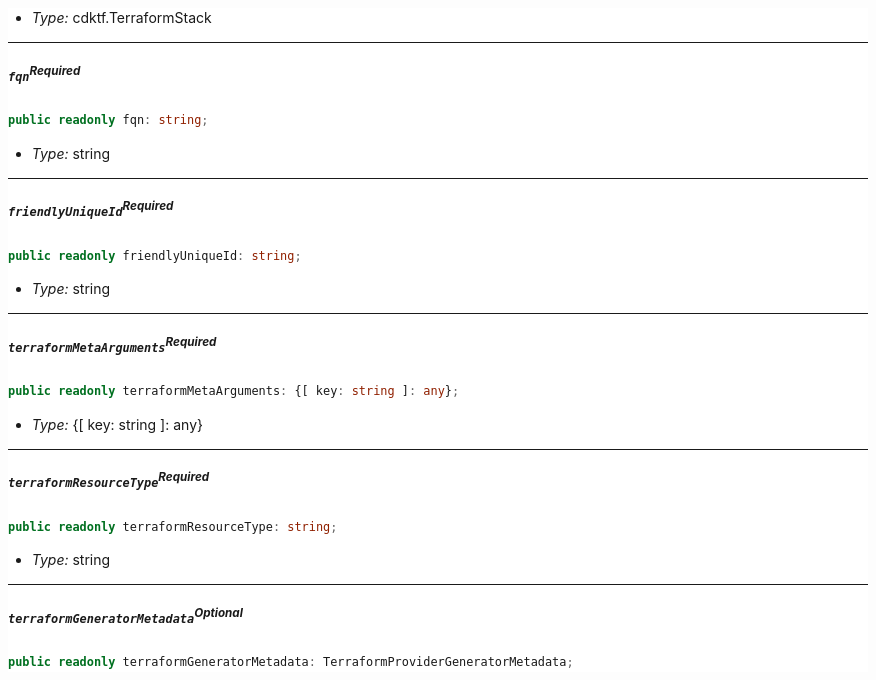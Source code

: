 - *Type:* cdktf.TerraformStack

---

##### `fqn`<sup>Required</sup> <a name="fqn" id="@cdktf/provider-hcp.dnsForwarding.DnsForwarding.property.fqn"></a>

```typescript
public readonly fqn: string;
```

- *Type:* string

---

##### `friendlyUniqueId`<sup>Required</sup> <a name="friendlyUniqueId" id="@cdktf/provider-hcp.dnsForwarding.DnsForwarding.property.friendlyUniqueId"></a>

```typescript
public readonly friendlyUniqueId: string;
```

- *Type:* string

---

##### `terraformMetaArguments`<sup>Required</sup> <a name="terraformMetaArguments" id="@cdktf/provider-hcp.dnsForwarding.DnsForwarding.property.terraformMetaArguments"></a>

```typescript
public readonly terraformMetaArguments: {[ key: string ]: any};
```

- *Type:* {[ key: string ]: any}

---

##### `terraformResourceType`<sup>Required</sup> <a name="terraformResourceType" id="@cdktf/provider-hcp.dnsForwarding.DnsForwarding.property.terraformResourceType"></a>

```typescript
public readonly terraformResourceType: string;
```

- *Type:* string

---

##### `terraformGeneratorMetadata`<sup>Optional</sup> <a name="terraformGeneratorMetadata" id="@cdktf/provider-hcp.dnsForwarding.DnsForwarding.property.terraformGeneratorMetadata"></a>

```typescript
public readonly terraformGeneratorMetadata: TerraformProviderGeneratorMetadata;
```
